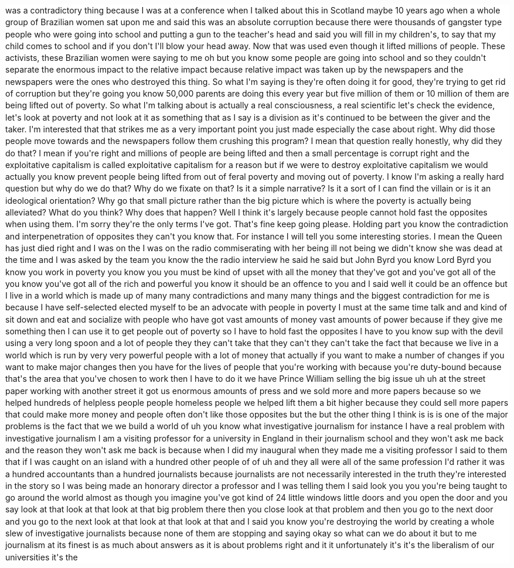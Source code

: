 was a contradictory thing because I was at a conference when I talked about this in Scotland maybe 10 years ago when a whole group of Brazilian women sat upon me and said this was an absolute corruption because there were thousands of gangster type people who were going into school and putting a gun to the teacher's head and said you will fill in my children's, to say that my child comes to school and if you don't I'll blow your head away. Now that was used even though it lifted millions of people. These activists, these Brazilian women were saying to me oh but you know some people are going into school and so they couldn't separate the enormous impact to the relative impact because relative impact was taken up by the newspapers and the newspapers were the ones who destroyed this thing. So what I'm saying is they're often doing it for good, they're trying to get rid of corruption but they're going you know 50,000 parents are doing this every year but five million of them or 10 million of them are being lifted out of poverty. So what I'm talking about is actually a real consciousness, a real scientific let's check the evidence, let's look at poverty and not look at it as something that as I say is a division as it's continued to be between the giver and the taker. I'm interested that that strikes me as a very important point you just made especially the case about right. Why did those people move towards and the newspapers follow them crushing this program? I mean that question really honestly, why did they do that? I mean if you're right and millions of people are being lifted and then a small percentage is corrupt right and the exploitative capitalism is called exploitative capitalism for a reason but if we were to destroy exploitative capitalism we would actually you know prevent people being lifted from out of feral poverty and moving out of poverty. I know I'm asking a really hard question but why do we do that? Why do we fixate on that? Is it a simple narrative? Is it a sort of I can find the villain or is it an ideological orientation? Why go that small picture rather than the big picture which is where the poverty is actually being alleviated? What do you think? Why does that happen? Well I think it's largely because people cannot hold fast the opposites when using them. I'm sorry they're the only terms I've got. That's fine keep going please. Holding part you know the contradiction and interpenetration of opposites they can't you know that. For instance I will tell you some interesting stories. I mean the Queen has just died right and I was on the I was on the radio commiserating with her being ill not being we didn't know she was dead at the time and I was asked by the team you know the the radio interview he said he said but John Byrd you know Lord Byrd you know you work in poverty you know you you must be kind of upset with all the money that they've got and you've got all of the you know you've got all of the rich and powerful you know it should be an offence to you and I said well it could be an offence but I live in a world which is made up of many many contradictions and many many things and the biggest contradiction for me is because I have self-selected elected myself to be an advocate with people in poverty I must at the same time talk and and kind of sit down and eat and socialize with people who have got vast amounts of money vast amounts of power because if they give me something then I can use it to get people out of poverty so I have to hold fast the opposites I have to you know sup with the devil using a very long spoon and a lot of people they they can't take that they can't they can't take the fact that because we live in a world which is run by very very powerful people with a lot of money that actually if you want to make a number of changes if you want to make major changes then you have for the lives of people that you're working with because you're duty-bound because that's the area that you've chosen to work then I have to do it we have Prince William selling the big issue uh uh at the street paper working with another street it got us enormous amounts of press and we sold more and more papers because so we helped hundreds of helpless people people homeless people we helped lift them a bit higher because they could sell more papers that could make more money and people often don't like those opposites but the but the other thing I think is is is one of the major problems is the fact that we we build a world of uh you know what investigative journalism for instance I have a real problem with investigative journalism I am a visiting professor for a university in England in their journalism school and they won't ask me back and the reason they won't ask me back is because when I did my inaugural when they made me a visiting professor I said to them that if I was caught on an island with a hundred other people of of uh and they all were all of the same profession I'd rather it was a hundred accountants than a hundred journalists because journalists are not necessarily interested in the truth they're interested in the story so I was being made an honorary director a professor and I was telling them I said look you you you're being taught to go around the world almost as though you imagine you've got kind of 24 little windows little doors and you open the door and you say look at that look at that look at that big problem there then you close look at that problem and then you go to the next door and you go to the next look at that look at that look at that and I said you know you're destroying the world by creating a whole slew of investigative journalists because none of them are stopping and saying okay so what can we do about it but to me journalism at its finest is as much about answers as it is about problems right and it it unfortunately it's it's the liberalism of our universities it's the